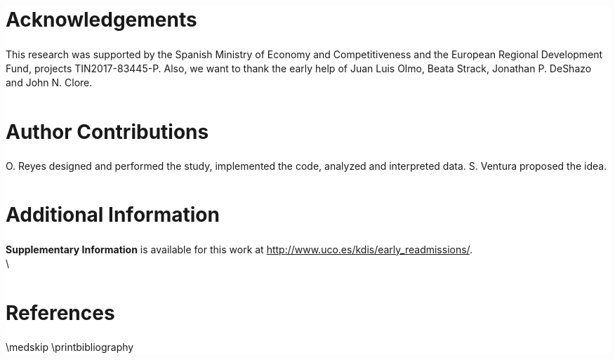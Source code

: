Acknowledgements
================

This research was supported by the Spanish Ministry of Economy and
Competitiveness and the European Regional Development Fund, projects
TIN2017-83445-P. Also, we want to thank the early help of Juan Luis
Olmo, Beata Strack, Jonathan P. DeShazo and John N. Clore.

Author Contributions
====================

O. Reyes designed and performed the study, implemented the code, analyzed and
interpreted data. S. Ventura proposed the idea.

Additional Information
======================

**Supplementary Information** is available for this work at
<http://www.uco.es/kdis/early_readmissions/>.\
\

References
======================

\medskip
\printbibliography

